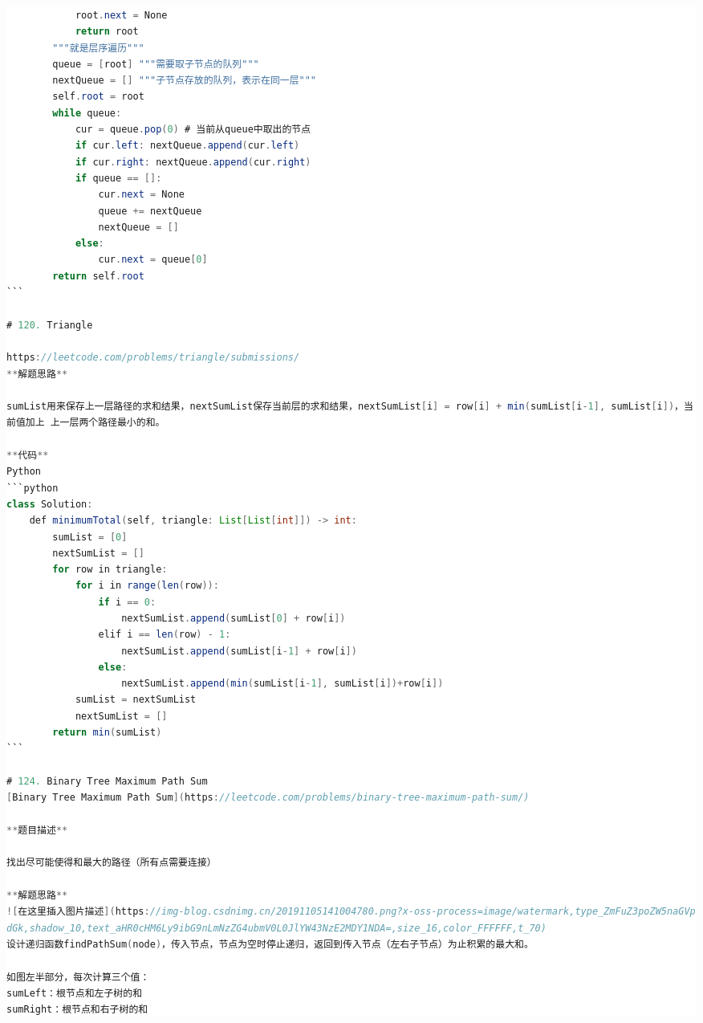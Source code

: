 ````java
            root.next = None
            return root
        """就是层序遍历"""
        queue = [root] """需要取子节点的队列"""
        nextQueue = [] """子节点存放的队列，表示在同一层"""
        self.root = root
        while queue:
            cur = queue.pop(0) # 当前从queue中取出的节点
            if cur.left: nextQueue.append(cur.left)
            if cur.right: nextQueue.append(cur.right)
            if queue == []:
                cur.next = None
                queue += nextQueue
                nextQueue = []
            else:
                cur.next = queue[0]
        return self.root
```

# 120. Triangle

https://leetcode.com/problems/triangle/submissions/
**解题思路**

sumList用来保存上一层路径的求和结果，nextSumList保存当前层的求和结果，nextSumList[i] = row[i] + min(sumList[i-1], sumList[i])，当前值加上 上一层两个路径最小的和。

**代码**
Python
```python
class Solution:
    def minimumTotal(self, triangle: List[List[int]]) -> int:
        sumList = [0]
        nextSumList = []
        for row in triangle:
            for i in range(len(row)):
                if i == 0:
                    nextSumList.append(sumList[0] + row[i])
                elif i == len(row) - 1:
                    nextSumList.append(sumList[i-1] + row[i])
                else:
                    nextSumList.append(min(sumList[i-1], sumList[i])+row[i])
            sumList = nextSumList
            nextSumList = []
        return min(sumList)
```

# 124. Binary Tree Maximum Path Sum
[Binary Tree Maximum Path Sum](https://leetcode.com/problems/binary-tree-maximum-path-sum/)

**题目描述**

找出尽可能使得和最大的路径（所有点需要连接）

**解题思路**
![在这里插入图片描述](https://img-blog.csdnimg.cn/20191105141004780.png?x-oss-process=image/watermark,type_ZmFuZ3poZW5naGVpdGk,shadow_10,text_aHR0cHM6Ly9ibG9nLmNzZG4ubmV0L0JlYW43NzE2MDY1NDA=,size_16,color_FFFFFF,t_70)
设计递归函数findPathSum(node)，传入节点，节点为空时停止递归，返回到传入节点（左右子节点）为止积累的最大和。

如图左半部分，每次计算三个值：
sumLeft：根节点和左子树的和
sumRight：根节点和右子树的和
````